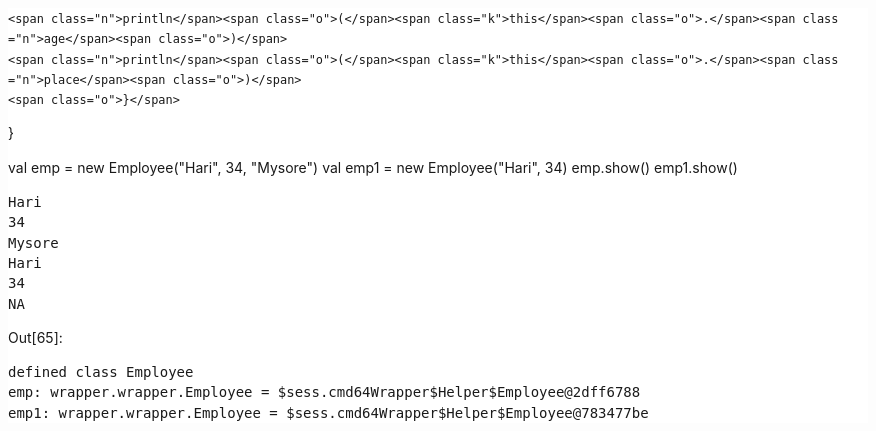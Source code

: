     <span class="n">println</span><span class="o">(</span><span class="k">this</span><span class="o">.</span><span class="n">age</span><span class="o">)</span>
    <span class="n">println</span><span class="o">(</span><span class="k">this</span><span class="o">.</span><span class="n">place</span><span class="o">)</span>
    <span class="o">}</span>
<span class="o">}</span>

<span class="k">val</span> <span class="n">emp</span> <span class="k">=</span> <span class="k">new</span> <span class="nc">Employee</span><span class="o">(</span><span class="s">"Hari"</span><span class="o">,</span> <span class="mi">34</span><span class="o">,</span> <span class="s">"Mysore"</span><span class="o">)</span>
<span class="k">val</span> <span class="n">emp1</span> <span class="k">=</span> <span class="k">new</span> <span class="nc">Employee</span><span class="o">(</span><span class="s">"Hari"</span><span class="o">,</span> <span class="mi">34</span><span class="o">)</span>
<span class="n">emp</span><span class="o">.</span><span class="n">show</span><span class="o">()</span>
<span class="n">emp1</span><span class="o">.</span><span class="n">show</span><span class="o">()</span>
</pre>

</div>

</div>

</div>

</div>

<div class="output_wrapper">

<div class="output">

<div class="output_area">

<div class="output_subarea output_stream output_stdout output_text">

<pre>Hari
34
Mysore
Hari
34
NA
</pre>

</div>

</div>

<div class="output_area">

<div class="prompt output_prompt">Out[65]:</div>

<div class="output_text output_subarea output_execute_result">

<pre>defined <span class="ansi-green-fg">class</span> <span class="ansi-cyan-fg">Employee</span>
<span class="ansi-cyan-fg">emp</span>: <span class="ansi-green-fg">wrapper</span>.<span class="ansi-green-fg">wrapper</span>.<span class="ansi-green-fg">Employee</span> = $sess.cmd64Wrapper$Helper$Employee@2dff6788
<span class="ansi-cyan-fg">emp1</span>: <span class="ansi-green-fg">wrapper</span>.<span class="ansi-green-fg">wrapper</span>.<span class="ansi-green-fg">Employee</span> = $sess.cmd64Wrapper$Helper$Employee@783477be</pre>
